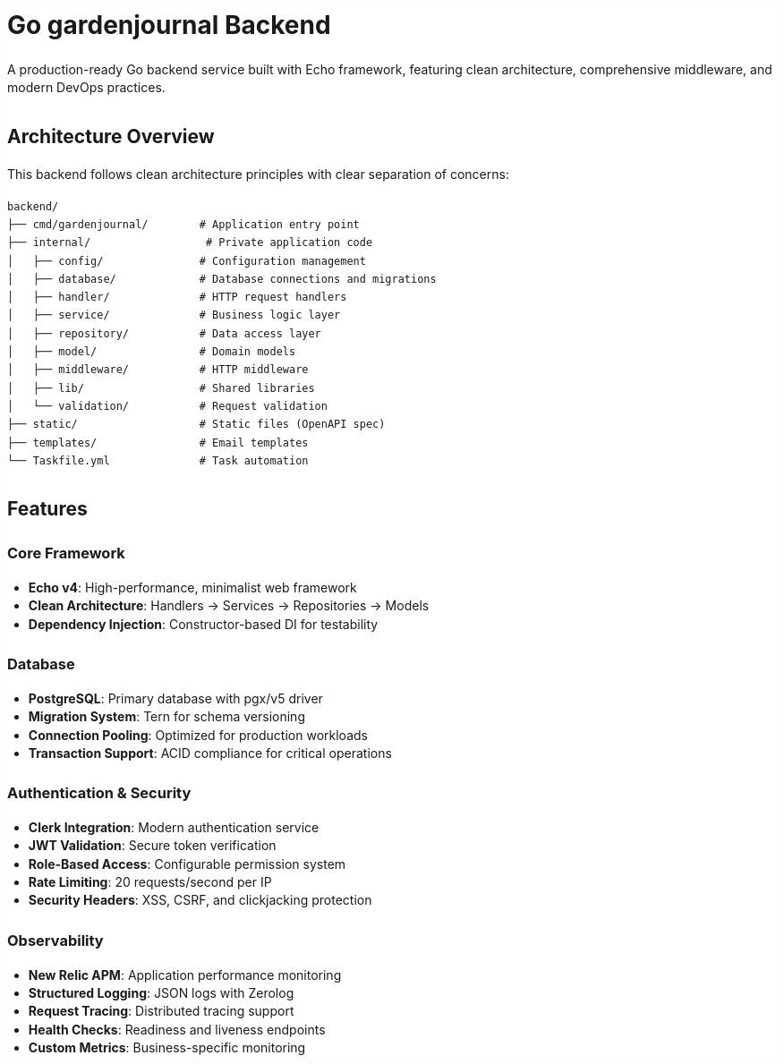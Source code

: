 # Go gardenjournal Backend

A production-ready Go backend service built with Echo framework, featuring clean architecture, comprehensive middleware, and modern DevOps practices.

## Architecture Overview

This backend follows clean architecture principles with clear separation of concerns:

```
backend/
├── cmd/gardenjournal/        # Application entry point
├── internal/                  # Private application code
│   ├── config/               # Configuration management
│   ├── database/             # Database connections and migrations
│   ├── handler/              # HTTP request handlers
│   ├── service/              # Business logic layer
│   ├── repository/           # Data access layer
│   ├── model/                # Domain models
│   ├── middleware/           # HTTP middleware
│   ├── lib/                  # Shared libraries
│   └── validation/           # Request validation
├── static/                   # Static files (OpenAPI spec)
├── templates/                # Email templates
└── Taskfile.yml              # Task automation
```

## Features

### Core Framework
- **Echo v4**: High-performance, minimalist web framework
- **Clean Architecture**: Handlers → Services → Repositories → Models
- **Dependency Injection**: Constructor-based DI for testability

### Database
- **PostgreSQL**: Primary database with pgx/v5 driver
- **Migration System**: Tern for schema versioning
- **Connection Pooling**: Optimized for production workloads
- **Transaction Support**: ACID compliance for critical operations

### Authentication & Security
- **Clerk Integration**: Modern authentication service
- **JWT Validation**: Secure token verification
- **Role-Based Access**: Configurable permission system
- **Rate Limiting**: 20 requests/second per IP
- **Security Headers**: XSS, CSRF, and clickjacking protection

### Observability
- **New Relic APM**: Application performance monitoring
- **Structured Logging**: JSON logs with Zerolog
- **Request Tracing**: Distributed tracing support
- **Health Checks**: Readiness and liveness endpoints
- **Custom Metrics**: Business-specific monitoring

